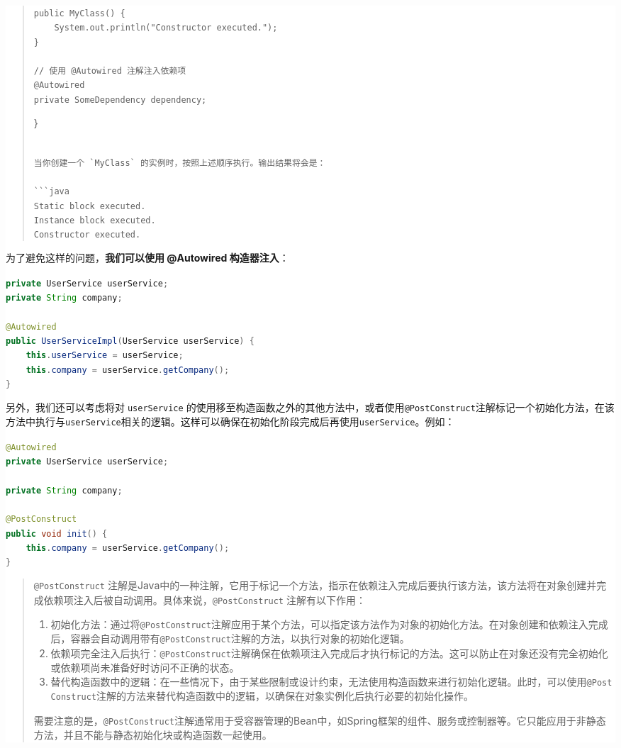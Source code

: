 >     public MyClass() {
>         System.out.println("Constructor executed.");
>     }
>     
>     // 使用 @Autowired 注解注入依赖项
>     @Autowired
>     private SomeDependency dependency;
> }
> ```
>
> 当你创建一个 `MyClass` 的实例时，按照上述顺序执行。输出结果将会是：
>
> ```java
> Static block executed.
> Instance block executed.
> Constructor executed.
> ```

为了避免这样的问题，**我们可以使用 @Autowired 构造器注入**：

```java
private UserService userService;
private String company;

@Autowired
public UserServiceImpl(UserService userService) {
    this.userService = userService;
    this.company = userService.getCompany();
}
```

另外，我们还可以考虑将对 `userService` 的使用移至构造函数之外的其他方法中，或者使用`@PostConstruct`注解标记一个初始化方法，在该方法中执行与`userService`相关的逻辑。这样可以确保在初始化阶段完成后再使用`userService`。例如：

```java
@Autowired
private UserService userService;

private String company;

@PostConstruct
public void init() {
    this.company = userService.getCompany();
}
```

> `@PostConstruct` 注解是Java中的一种注解，它用于标记一个方法，指示在依赖注入完成后要执行该方法，该方法将在对象创建并完成依赖项注入后被自动调用。具体来说，`@PostConstruct` 注解有以下作用：
>
> 1. 初始化方法：通过将`@PostConstruct`注解应用于某个方法，可以指定该方法作为对象的初始化方法。在对象创建和依赖注入完成后，容器会自动调用带有`@PostConstruct`注解的方法，以执行对象的初始化逻辑。
> 2. 依赖项完全注入后执行：`@PostConstruct`注解确保在依赖项注入完成后才执行标记的方法。这可以防止在对象还没有完全初始化或依赖项尚未准备好时访问不正确的状态。
> 3. 替代构造函数中的逻辑：在一些情况下，由于某些限制或设计约束，无法使用构造函数来进行初始化逻辑。此时，可以使用`@PostConstruct`注解的方法来替代构造函数中的逻辑，以确保在对象实例化后执行必要的初始化操作。
>
> 需要注意的是，`@PostConstruct`注解通常用于受容器管理的Bean中，如Spring框架的组件、服务或控制器等。它只能应用于非静态方法，并且不能与静态初始化块或构造函数一起使用。
